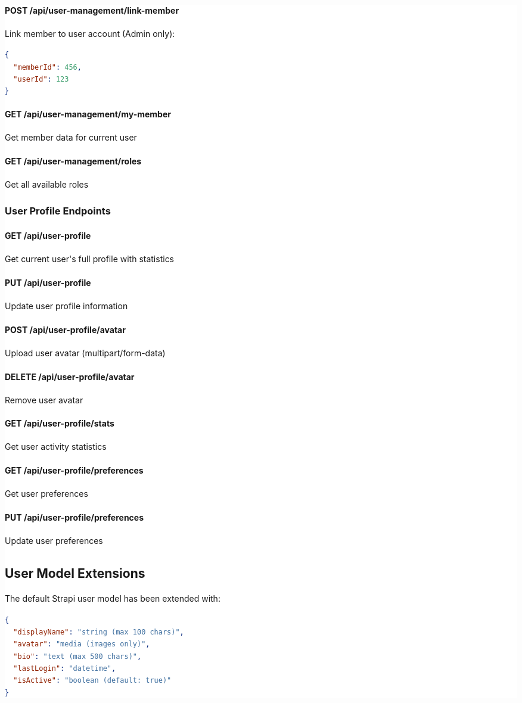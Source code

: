 #### POST /api/user-management/link-member
Link member to user account (Admin only):
```json
{
  "memberId": 456,
  "userId": 123
}
```

#### GET /api/user-management/my-member
Get member data for current user

#### GET /api/user-management/roles
Get all available roles

### User Profile Endpoints

#### GET /api/user-profile
Get current user's full profile with statistics

#### PUT /api/user-profile
Update user profile information

#### POST /api/user-profile/avatar
Upload user avatar (multipart/form-data)

#### DELETE /api/user-profile/avatar
Remove user avatar

#### GET /api/user-profile/stats
Get user activity statistics

#### GET /api/user-profile/preferences
Get user preferences

#### PUT /api/user-profile/preferences
Update user preferences

## User Model Extensions

The default Strapi user model has been extended with:

```json
{
  "displayName": "string (max 100 chars)",
  "avatar": "media (images only)",
  "bio": "text (max 500 chars)",
  "lastLogin": "datetime",
  "isActive": "boolean (default: true)"
}
```

